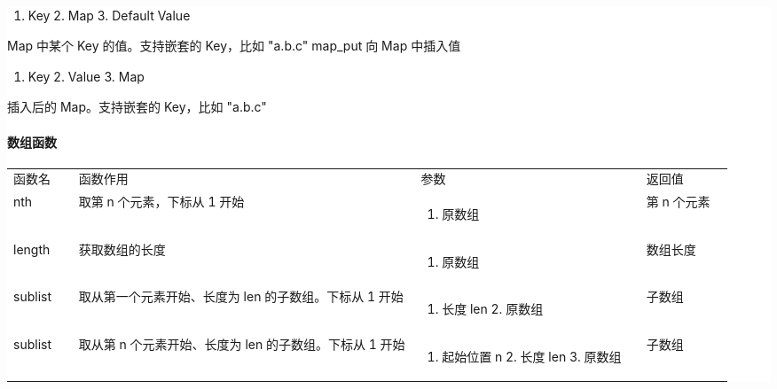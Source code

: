 <td><ol type="1">
<li>Key 2. Map 3. Default Value</li>
</ol></td>
<td>Map 中某个 Key 的值。支持嵌套的 Key，比如 "a.b.c"</td>
</tr>
<tr class="even">
<td>map_put</td>
<td>向 Map 中插入值</td>
<td><ol type="1">
<li>Key 2. Value 3. Map</li>
</ol></td>
<td>插入后的 Map。支持嵌套的 Key，比如 "a.b.c"</td>
</tr>
</tbody>
</table>

#### 数组函数

<table>
<colgroup>
<col style="width: 9%" />
<col style="width: 47%" />
<col style="width: 31%" />
<col style="width: 12%" />
</colgroup>
<tbody>
<tr class="odd">
<td>函数名</td>
<td>函数作用</td>
<td>参数</td>
<td>返回值</td>
</tr>
<tr class="even">
<td>nth</td>
<td>取第 n 个元素，下标从 1 开始</td>
<td><ol type="1">
<li>原数组</li>
</ol></td>
<td>第 n 个元素</td>
</tr>
<tr class="odd">
<td>length</td>
<td>获取数组的长度</td>
<td><ol type="1">
<li>原数组</li>
</ol></td>
<td>数组长度</td>
</tr>
<tr class="even">
<td>sublist</td>
<td>取从第一个元素开始、长度为 len 的子数组。下标从 1 开始</td>
<td><ol type="1">
<li>长度 len 2. 原数组</li>
</ol></td>
<td>子数组</td>
</tr>
<tr class="odd">
<td>sublist</td>
<td>取从第 n 个元素开始、长度为 len 的子数组。下标从 1 开始</td>
<td><ol type="1">
<li>起始位置 n 2. 长度 len 3. 原数组</li>
</ol></td>
<td>子数组</td>
</tr>